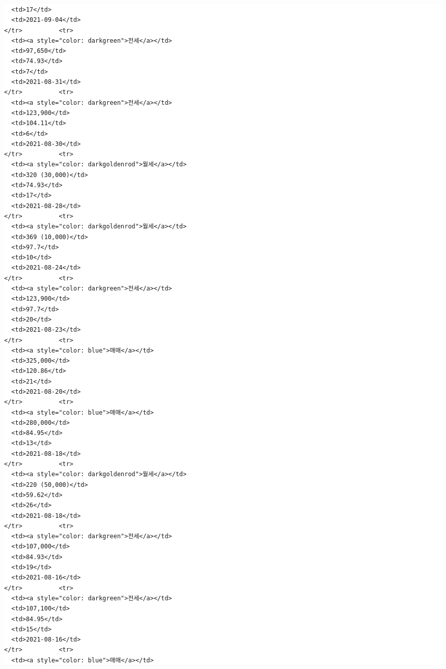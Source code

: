       <td>17</td>
      <td>2021-09-04</td>
    </tr>          <tr>
      <td><a style="color: darkgreen">전세</a></td>
      <td>97,650</td>
      <td>74.93</td>
      <td>7</td>
      <td>2021-08-31</td>
    </tr>          <tr>
      <td><a style="color: darkgreen">전세</a></td>
      <td>123,900</td>
      <td>104.11</td>
      <td>6</td>
      <td>2021-08-30</td>
    </tr>          <tr>
      <td><a style="color: darkgoldenrod">월세</a></td>
      <td>320 (30,000)</td>
      <td>74.93</td>
      <td>17</td>
      <td>2021-08-28</td>
    </tr>          <tr>
      <td><a style="color: darkgoldenrod">월세</a></td>
      <td>369 (10,000)</td>
      <td>97.7</td>
      <td>10</td>
      <td>2021-08-24</td>
    </tr>          <tr>
      <td><a style="color: darkgreen">전세</a></td>
      <td>123,900</td>
      <td>97.7</td>
      <td>20</td>
      <td>2021-08-23</td>
    </tr>          <tr>
      <td><a style="color: blue">매매</a></td>
      <td>325,000</td>
      <td>120.86</td>
      <td>21</td>
      <td>2021-08-20</td>
    </tr>          <tr>
      <td><a style="color: blue">매매</a></td>
      <td>280,000</td>
      <td>84.95</td>
      <td>13</td>
      <td>2021-08-18</td>
    </tr>          <tr>
      <td><a style="color: darkgoldenrod">월세</a></td>
      <td>220 (50,000)</td>
      <td>59.62</td>
      <td>26</td>
      <td>2021-08-18</td>
    </tr>          <tr>
      <td><a style="color: darkgreen">전세</a></td>
      <td>107,000</td>
      <td>84.93</td>
      <td>19</td>
      <td>2021-08-16</td>
    </tr>          <tr>
      <td><a style="color: darkgreen">전세</a></td>
      <td>107,100</td>
      <td>84.95</td>
      <td>15</td>
      <td>2021-08-16</td>
    </tr>          <tr>
      <td><a style="color: blue">매매</a></td>